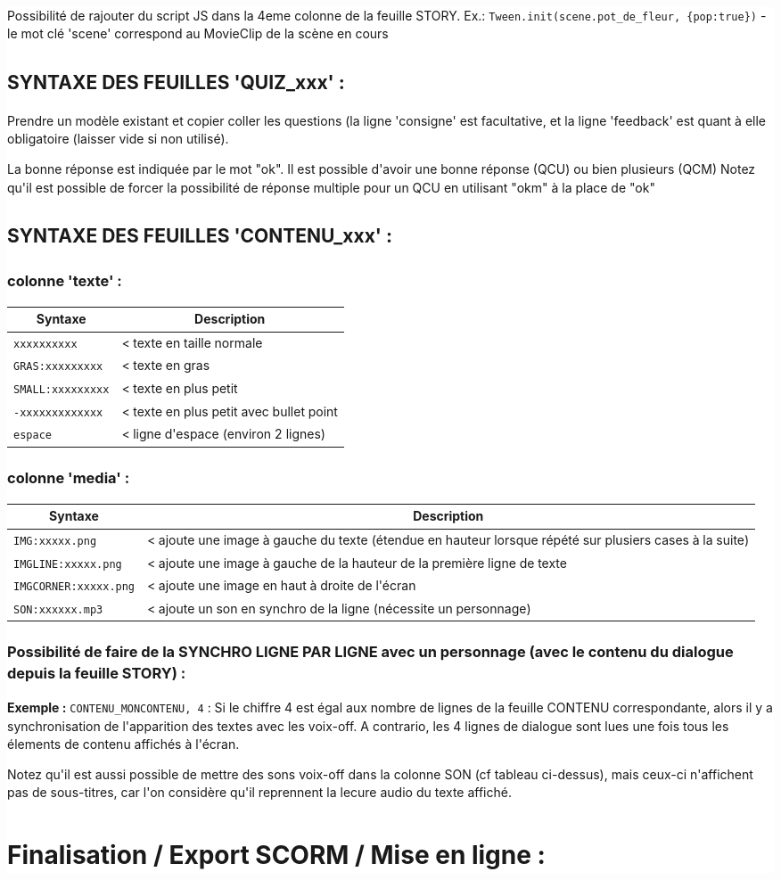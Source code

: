 Possibilité de rajouter du script JS dans la 4eme colonne de la feuille STORY. Ex.: `Tween.init(scene.pot_de_fleur, {pop:true})` - le mot clé 'scene' correspond au MovieClip de la scène en cours


## SYNTAXE DES FEUILLES 'QUIZ_xxx' :

Prendre un modèle existant et copier coller les questions (la ligne 'consigne' est facultative, et la ligne 'feedback' est quant à elle obligatoire (laisser vide si non utilisé).

La bonne réponse est indiquée par le mot "ok". Il est possible d'avoir une bonne réponse (QCU) ou bien plusieurs (QCM)
Notez qu'il est possible de forcer la possibilité de réponse multiple pour un QCU en utilisant "okm" à la place de "ok"


## SYNTAXE DES FEUILLES 'CONTENU_xxx' :

### colonne 'texte' :

Syntaxe			|	Description
--- | ---
`xxxxxxxxxx`		| 	< texte en taille normale
`GRAS:xxxxxxxxx`	|	< texte en gras
`SMALL:xxxxxxxxx`	|	< texte en plus petit
`-xxxxxxxxxxxxx`	|	< texte en plus petit avec bullet point
`espace`			|	< ligne d'espace (environ 2 lignes)


### colonne 'media' :

Syntaxe			|	Description 							
 ---- | ----
`IMG:xxxxx.png`	| 	< ajoute une image à gauche du texte (étendue en hauteur lorsque répété sur plusiers cases à la suite)
`IMGLINE:xxxxx.png`	|	< ajoute une image à gauche de la hauteur de la première ligne de texte
`IMGCORNER:xxxxx.png`	|	< ajoute une image en haut à droite de l'écran
`SON:xxxxxx.mp3`	|	< ajoute un son en synchro de la ligne (nécessite un personnage)

### Possibilité de faire de la SYNCHRO LIGNE PAR LIGNE avec un personnage (avec le contenu du dialogue depuis la feuille STORY) :

**Exemple :** `CONTENU_MONCONTENU, 4` : Si le chiffre 4 est égal aux nombre de lignes de la feuille CONTENU correspondante, alors il y a synchronisation de l'apparition des textes avec les voix-off. A contrario, les 4 lignes de dialogue sont lues une fois tous les élements de contenu affichés à l'écran.

Notez qu'il est aussi possible de mettre des sons voix-off dans la colonne SON (cf tableau ci-dessus), mais ceux-ci n'affichent pas de sous-titres, car l'on considère qu'il reprennent la lecure audio du texte affiché.

# Finalisation / Export SCORM / Mise en ligne :
